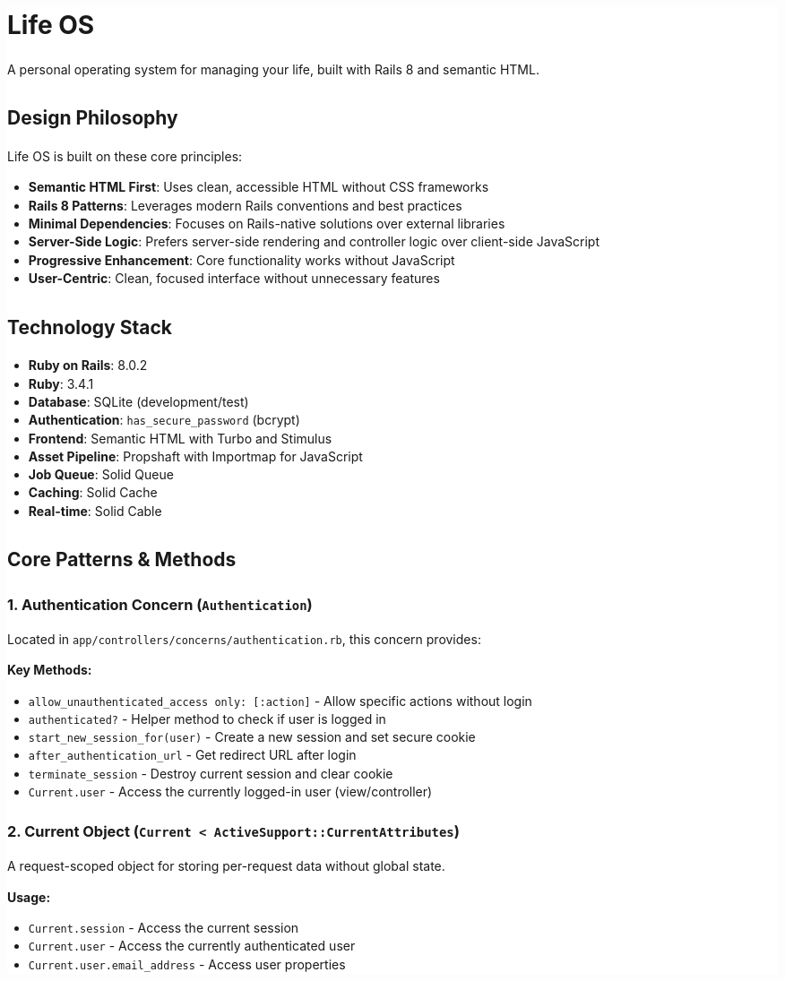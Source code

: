 # Life OS

A personal operating system for managing your life, built with Rails 8 and semantic HTML.

## Design Philosophy

Life OS is built on these core principles:

-   **Semantic HTML First**: Uses clean, accessible HTML without CSS frameworks
-   **Rails 8 Patterns**: Leverages modern Rails conventions and best practices
-   **Minimal Dependencies**: Focuses on Rails-native solutions over external libraries
-   **Server-Side Logic**: Prefers server-side rendering and controller logic over client-side JavaScript
-   **Progressive Enhancement**: Core functionality works without JavaScript
-   **User-Centric**: Clean, focused interface without unnecessary features

## Technology Stack

-   **Ruby on Rails**: 8.0.2
-   **Ruby**: 3.4.1
-   **Database**: SQLite (development/test)
-   **Authentication**: `has_secure_password` (bcrypt)
-   **Frontend**: Semantic HTML with Turbo and Stimulus
-   **Asset Pipeline**: Propshaft with Importmap for JavaScript
-   **Job Queue**: Solid Queue
-   **Caching**: Solid Cache
-   **Real-time**: Solid Cable

## Core Patterns & Methods

### 1. Authentication Concern (`Authentication`)

Located in `app/controllers/concerns/authentication.rb`, this concern provides:

**Key Methods:**
- `allow_unauthenticated_access only: [:action]` - Allow specific actions without login
- `authenticated?` - Helper method to check if user is logged in
- `start_new_session_for(user)` - Create a new session and set secure cookie
- `after_authentication_url` - Get redirect URL after login
- `terminate_session` - Destroy current session and clear cookie
- `Current.user` - Access the currently logged-in user (view/controller)

### 2. Current Object (`Current < ActiveSupport::CurrentAttributes`)

A request-scoped object for storing per-request data without global state.

**Usage:**
- `Current.session` - Access the current session
- `Current.user` - Access the currently authenticated user
- `Current.user.email_address` - Access user properties
